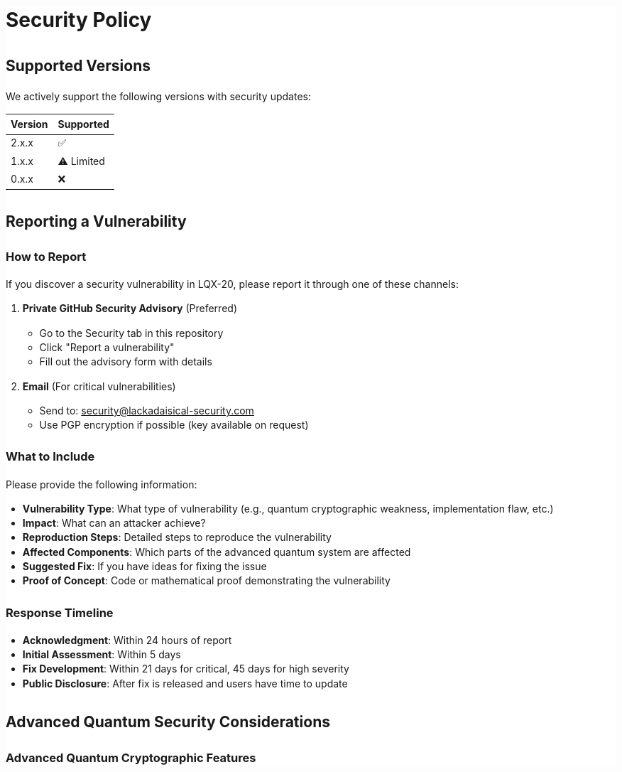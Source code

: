 # Security Policy

## Supported Versions

We actively support the following versions with security updates:

| Version | Supported          |
| ------- | ------------------ |
| 2.x.x   | :white_check_mark: |
| 1.x.x   | :warning: Limited  |
| 0.x.x   | :x:                |

## Reporting a Vulnerability

### How to Report

If you discover a security vulnerability in LQX-20, please report it through one of these channels:

1. **Private GitHub Security Advisory** (Preferred)
   - Go to the Security tab in this repository
   - Click "Report a vulnerability"
   - Fill out the advisory form with details

2. **Email** (For critical vulnerabilities)
   - Send to: security@lackadaisical-security.com
   - Use PGP encryption if possible (key available on request)

### What to Include

Please provide the following information:

- **Vulnerability Type**: What type of vulnerability (e.g., quantum cryptographic weakness, implementation flaw, etc.)
- **Impact**: What can an attacker achieve?
- **Reproduction Steps**: Detailed steps to reproduce the vulnerability
- **Affected Components**: Which parts of the advanced quantum system are affected
- **Suggested Fix**: If you have ideas for fixing the issue
- **Proof of Concept**: Code or mathematical proof demonstrating the vulnerability

### Response Timeline

- **Acknowledgment**: Within 24 hours of report
- **Initial Assessment**: Within 5 days
- **Fix Development**: Within 21 days for critical, 45 days for high severity
- **Public Disclosure**: After fix is released and users have time to update

## Advanced Quantum Security Considerations

### Advanced Quantum Cryptographic Features
